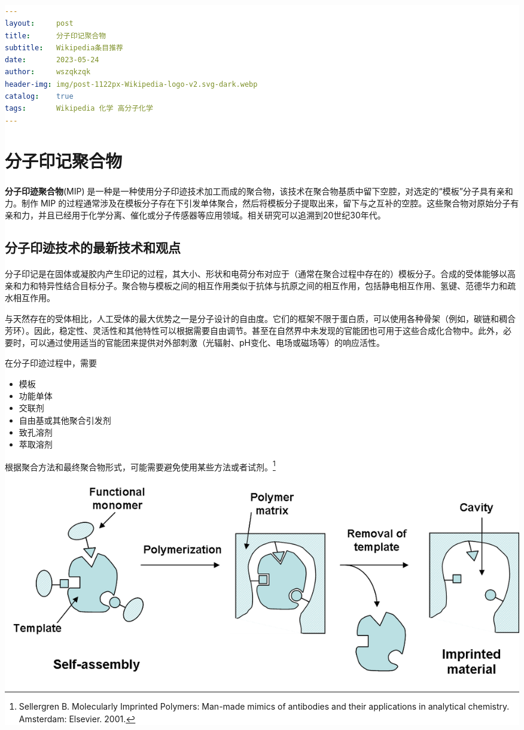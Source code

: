 ```yaml
---
layout:     post
title:      分子印记聚合物
subtitle:   Wikipedia条目推荐
date:       2023-05-24
author:     wszqkzqk
header-img: img/post-1122px-Wikipedia-logo-v2.svg-dark.webp
catalog:    true
tags:       Wikipedia 化学 高分子化学
---
```


# 分子印记聚合物

**分子印迹聚合物**(MIP) 是一种是一种使用分子印迹技术加工而成的聚合物，该技术在聚合物基质中留下空腔，对选定的“模板”分子具有亲和力。制作 MIP 的过程通常涉及在模板分子存在下引发单体聚合，然后将模板分子提取出来，留下与之互补的空腔。这些聚合物对原始分子有亲和力，并且已经用于化学分离、催化或分子传感器等应用领域。相关研究可以追溯到20世纪30年代。

## 分子印迹技术的最新技术和观点

分子印记是在固体或凝胶内产生印记的过程，其大小、形状和电荷分布对应于（通常在聚合过程中存在的）模板分子。合成的受体能够以高亲和力和特异性结合目标分子。聚合物与模板之间的相互作用类似于抗体与抗原之间的相互作用，包括静电相互作用、氢键、范德华力和疏水相互作用。

与天然存在的受体相比，人工受体的最大优势之一是分子设计的自由度。它们的框架不限于蛋白质，可以使用各种骨架（例如，碳链和稠合芳环）。因此，稳定性、灵活性和其他特性可以根据需要自由调节。甚至在自然界中未发现的官能团也可用于这些合成化合物中。此外，必要时，可以通过使用适当的官能团来提供对外部刺激（光辐射、pH变化、电场或磁场等）的响应活性。

在分子印迹过程中，需要

* 模板
* 功能单体
* 交联剂
* 自由基或其他聚合引发剂
* 致孔溶剂
* 萃取溶剂

根据聚合方法和最终聚合物形式，可能需要避免使用某些方法或者试剂。[^1]

[![#~/img/molecularly-imprinted-polymer/Molecular_imprinting-lossless.webp](/img/molecularly-imprinted-polymer/Molecular_imprinting-lossless.webp)](/img/molecularly-imprinted-polymer/Molecular_imprinting-lossless.webp)


[^1]: Sellergren B. Molecularly Imprinted Polymers: Man-made mimics of antibodies and their applications in analytical chemistry. Amsterdam: Elsevier. 2001.
[^2]: Tse Sum Bui B, Haupt K. Molecularly imprinted polymers: synthetic receptors in bioanalysis. Analytical and Bioanalytical Chemistry. November 2010, 398 (6): 2481–92. PMID 20845034. S2CID 20907385. doi:10.1007/s00216-010-4158-x.
[^3]: "Characteristic and Synthetic Approach of Molecularly Imprinted Polymer" Int. J. Mol. Sci. 2006, 7, 155–178
[^4]: Mosbach H. Molecularly Imprinted Polymers and Their Use in Biomimetic Sensors. Chem Rev. 2000.
[^5]: Sellergren B, Buechel G. A porous, molecularly imprinted polymer and preparation. PCT Int. Appl. 1999.
[^6]: Nematollahzadeh A, Sun W, Aureliano CS, Lütkemeyer D, Stute J, Abdekhodaie MJ, et al. High-capacity hierarchically imprinted polymer beads for protein recognition and capture. Angewandte Chemie. January 2011, 50 (2): 495–8. PMID 21140388. doi:10.1002/anie.201004774.
[^7]: Canfarotta F, Poma A, Guerreiro A, Piletsky S. Solid-phase synthesis of molecularly imprinted nanoparticles. Nature Protocols. March 2016, 11 (3): 443–55. PMID 26866789. S2CID 20963528. doi:10.1038/nprot.2016.030.
[^8]: Poma A, Guerreiro A, Whitcombe MJ, Piletska EV, Turner AP, Piletsky SA. Solid-Phase Synthesis of Molecularly Imprinted Polymer Nanoparticles with a Reusable Template - "Plastic Antibodies". Advanced Functional Materials. June 2013, 23 (22): 2821–2827. PMC 4746745 可免费查阅. PMID 26869870. doi:10.1002/adfm.201202397.
[^9]: Xu J, Prost E, Haupt K, Bui TS. Direct and Sensitive Determination of Trypsin in Human Urine Using a Water-Soluble Signaling Fluorescent Molecularly Imprinted Polymer Nanoprobe. Sensors and Actuators. 2017, 258: 10–17. doi:10.1016/j.snb.2017.11.077.
[^10]: Smolinska-Kempisty K, Guerreiro A, Canfarotta F, Cáceres C, Whitcombe MJ, Piletsky S. A comparison of the performance of molecularly imprinted polymer nanoparticles for small molecule targets and antibodies in the ELISA format. Scientific Reports. November 2016, 6: 37638. Bibcode:2016NatSR...637638S. PMC 5121619 可免费查阅. PMID 27883023. doi:10.1038/srep37638.
[^11]: Smolinska-Kempisty K, Ahmad OS, Guerreiro A, Karim K, Piletska E, Piletsky S. New potentiometric sensor based on molecularly imprinted nanoparticles for cocaine detection. Biosensors & Bioelectronics. October 2017, 96: 49–54. PMID 28472729. doi:10.1016/j.bios.2017.04.034. hdl:2381/39964 可免费查阅.
[^12]: Sullivan, Mark V.; Dennison, Sarah R.; Archontis, Georgios; Reddy, Subrayal M.; Hayes, Joseph M. Toward Rational Design of Selective Molecularly Imprinted Polymers (MIPs) for Proteins: Computational and Experimental Studies of Acrylamide Based Polymers for Myoglobin (PDF). The Journal of Physical Chemistry B. 5 July 2019, 123 (26): 5432–5443. PMID 31150581. S2CID 172137800. doi:10.1021/acs.jpcb.9b03091.
[^13]: Cowen T, Karim K, Piletsky S. Computational approaches in the design of synthetic receptors - A review. Analytica Chimica Acta. September 2016, 936: 62–74. PMID 27566340. doi:10.1016/j.aca.2016.07.027.
[^14]: [^1],“Molecularly imprinted polymer”,发行于2001-01-25
[^15]: Subrahmanyam, Sreenath; Piletsky, Sergey A; Piletska, Elena V; Chen, Beining; Karim, Kal; Turner, Anthony P.F. 'Bite-and-Switch' approach using computationally designed molecularly imprinted polymers for sensing of creatinine11Editors Selection. Biosensors and Bioelectronics. 2001–2012, 16 (9–12): 631–637. PMID 11679238. doi:10.1016/S0956-5663(01)00191-9 （英语）.
[^16]: Piletsky SA, Karim K, Piletska EV, Day CJ, Freebairn KW, Legge C, Turner AP. Recognition of ephedrine enantiomers by molecularly imprinted polymers designed using a computational approach. Analyst. 2001, 126 (10): 1826–1830. Bibcode:2001Ana...126.1826P. S2CID 97971902. doi:10.1039/b102426b.
[^17]: Khan MS, Pal S, Krupadam RJ. Computational strategies for understanding the nature of interaction in dioxin imprinted nanoporous trappers. Journal of Molecular Recognition. July 2015, 28 (7): 427–37. PMID 25703338. S2CID 23551720. doi:10.1002/jmr.2459.
[^18]: Wagner, Sabine; Zapata, Carlos; Wan, Wei; Gawlitza, Kornelia; Weber, Marcus; Rurack, Knut. Role of Counterions in Molecularly Imprinted Polymers for Anionic Species. Langmuir. 2018-06-12, 34 (23): 6963–6975. ISSN 0743-7463. PMID 29792030. doi:10.1021/acs.langmuir.8b00500 （英语）.
[^19]: Golker K, Nicholls IA. The effect of crosslinking density on molecularly imprinted polymer morphology and recognition. European Polymer Journal. 2016, 75: 423–430. doi:10.1016/j.eurpolymj.2016.01.008.
[^20]: Cowen T, Busato M, Karim K, Piletsky SA. In Silico Synthesis of Synthetic Receptors: A Polymerization Algorithm. Macromolecular Rapid Communications. December 2016, 37 (24): 2011–2016. PMID 27862601. doi:10.1002/marc.201600515. hdl:2381/40379 可免费查阅.
[^21]: Sobiech M, Żołek T, Luliński P, Maciejewska D. A computational exploration of imprinted polymer affinity based on voriconazole metabolites. The Analyst. April 2014, 139 (7): 1779–88. Bibcode:2014Ana...139.1779S. PMID 24516859. doi:10.1039/c3an01721d.
[^22]: Piletska EV, Guerreiro A, Mersiyanova M, Cowen T, Canfarotta F, Piletsky S, et al. Probing Peptide Sequences on Their Ability to Generate Affinity Sites in Molecularly Imprinted Polymers. Langmuir. January 2020, 36 (1): 279–283. PMID 31829602. S2CID 36207119. doi:10.1021/acs.langmuir.9b03410.
[^23]: Levi L, Raim V, Srebnik S. A brief review of coarse-grained and other computational studies of molecularly imprinted polymers. Journal of Molecular Recognition. 2011, 24 (6): 883–91. PMID 22038796. S2CID 30296633. doi:10.1002/jmr.1135.
[^24]: Srebnik S. Theoretical investigation of the imprinting efficiency of molecularly imprinted polymers. Chemistry of Materials. 2004, 16 (5): 883–888. doi:10.1021/cm034705m.
[^25]: Cowen T, Karim K, Piletsky SA. Solubility and size of polymer nanoparticles. Polymer Chemistry. 2018, 9 (36): 4566–4573. doi:10.1039/C8PY00829A. hdl:2381/43254 可免费查阅.
[^26]: Delaney TL, Zimin D, Rahm M, Weiss D, Wolfbeis OS, Mirsky VM. Capacitive detection in ultrathin chemosensors prepared by molecularly imprinted grafting photopolymerization. Analytical Chemistry. April 2007, 79 (8): 3220–5. PMID 17358046. doi:10.1021/ac062143v.
[^27]: Lok CM, Son R. Application of molecularly imprinted polymers in food sample analysis – a perspective (PDF). International Food Research Journal. 2009, 16: 127–140.
[^28]: Wulff G, Sarhan A. Über die Anwendung von enzymanalog gebauten Polymeren zur Racemattrennung.. Angewandte Chemie. April 1972, 84 (8): 364. Bibcode:1972AngCh..84..364W. doi:10.1002/ange.19720840838.
[^29]: Wulff G, Sarhan A, Zabrocki K. Enzyme-analogue built polymers and their use for the resolution of racemates.. Tetrahedron Letters. 1973, 14 (44): 4329–32. doi:10.1016/S0040-4039(01)87213-0.
[^30]: Olsen J, Martin P, Wilson ID. Molecular imprints as sorbents for solid phase extraction: potential and applications. Anal. Commun. 1998, 35 (10): 13H–14H. doi:10.1039/A806379F.
[^31]: Ertürk G, Berillo D, Hedström M, Mattiasson B. Microcontact-BSA imprinted capacitive biosensor for real-time, sensitive and selective detection of BSA. Biotechnology Reports. September 2014, 3: 65–72. PMC 5466099 可免费查阅. PMID 28626651. doi:10.1016/j.btre.2014.06.006.
[^32]: Allender CJ, Richardson C, Woodhouse B, Heard CM, Brain KR. Pharmaceutical applications for molecularly imprinted polymers. International Journal of Pharmaceutics. February 2000, 195 (1–2): 39–43. PMID 10675681. doi:10.1016/s0378-5173(99)00355-5.
[^33]: Ramström O, Skudar K, Haines J, Patel P, Brüggemann O. Food analyses using molecularly imprinted polymers. Journal of Agricultural and Food Chemistry. May 2001, 49 (5): 2105–14. PMID 11368563. doi:10.1021/jf001444h.
[^34]: Sensor Laboratory CNR-IDASC & University of Brescia. Biosensors. Biosensors, SENSOR LABORATORY CNR – IDASC & University of Brescia, Dept. Of Chemistry and Physics. [2012-03-01]. （原始内容存档于2012-04-29）. (accessed Feb, 29 2012)
[^35]: Wulff G, Gross T, Schönfeld R. Enzyme Models Based on Molecularly Imprinted Polymers with Strong Esterase Activity. Angewandte Chemie International Edition in English. 1997, 36 (18): 1962. doi:10.1002/anie.199719621.
[^36]: Smolinska-Kempisty K, Guerreiro A, Canfarotta F, Cáceres C, Whitcombe MJ, Piletsky S. A comparison of the performance of molecularly imprinted polymer nanoparticles for small molecule targets and antibodies in the ELISA format. Scientific Reports. November 2016, 6 (1): 37638. Bibcode:2016NatSR...637638S. PMC 5121619 可免费查阅. PMID 27883023. doi:10.1038/srep37638.
[^37]: Olsen J, Martin P, Wilson ID. Molecular imprints as sorbents for solid phase extraction: potential and applications. Anal. Commun. 1998, 35 (10): 13H–14H. doi:10.1039/A806379F.
[^38]: Allender CJ, Richardson C, Woodhouse B, Heard CM, Brain KR. Pharmaceutical applications for molecularly imprinted polymers. International Journal of Pharmaceutics. February 2000, 195 (1–2): 39–43. PMID 10675681. doi:10.1016/s0378-5173(99)00355-5.
[^39]: Bedwell TS, Whitcombe MJ. Analytical applications of MIPs in diagnostic assays: future perspectives. Analytical and Bioanalytical Chemistry. March 2016, 408 (7): 1735–51. PMC 4759221 可免费查阅. PMID 26590560. doi:10.1007/s00216-015-9137-9.
[^40]: Chen J, Shinde S, Koch MH, Eisenacher M, Galozzi S, Lerari T, et al. Low-bias phosphopeptide enrichment from scarce samples using plastic antibodies. Scientific Reports. July 2015, 5: 11438. Bibcode:2015NatSR...511438C. PMC 4486973 可免费查阅. PMID 26126808. doi:10.1038/srep11438.
[^41]: Polyakov MV. Adsorption properties and structure of silica gel. Zhurnal Fizicheskoi Khimii. 1931, 2: S. 799–804.
[^42]: US 3338249,Hans Erlenmeyer,“Filter material for tobacco smoke”,发表于1965-08-29
[^43]: Turner NW, Jeans CW, Brain KR, Allender CJ, Hlady V, Britt DW. From 3D to 2D: a review of the molecular imprinting of proteins. Biotechnology Progress. 2006, 22 (6): 1474–89. PMC 2666979 可免费查阅. PMID 17137293. doi:10.1021/bp060122g.
[^44]: Lorenzo RA, Carro AM, Alvarez-Lorenzo C, Concheiro A. To remove or not to remove? The challenge of extracting the template to make the cavities available in Molecularly Imprinted Polymers (MIPs). International Journal of Molecular Sciences. 2011, 12 (7): 4327–47. PMC 3155354 可免费查阅. PMID 21845081. doi:10.3390/ijms12074327 可免费查阅.
[^45]: Ellwanger A, Berggren C, Bayoudh S, Crecenzi C, Karlsson L, Owens PK, et al. Evaluation of methods aimed at complete removal of template from molecularly imprinted polymers. The Analyst. June 2001, 126 (6): 784–92. Bibcode:2001Ana...126..784E. PMID 11445938. doi:10.1039/b009693h.
[^46]: Soxhlet, F. "Die gewichtsanalytische Bestimmung des Milchfettes". Polytechnisches J. (Dingler's) 1879, 232, 461.
[^47]: Luque de Castro MD, Priego-Capote F. Soxhlet extraction: Past and present panacea. Journal of Chromatography A. April 2010, 1217 (16): 2383–9. PMID 19945707. doi:10.1016/j.chroma.2009.11.027.
[^48]: Hillberg AL, Brain KR, Allender CJ. Design and evaluation of thin and flexible theophylline imprinted polymer membrane materials. Journal of Molecular Recognition. 2009, 22 (3): 223–31. PMID 19177493. S2CID 25997199. doi:10.1002/jmr.935.
[^49]: Canfarotta F, Poma A, Guerreiro A, Piletsky S. Solid-phase synthesis of molecularly imprinted nanoparticles. Nature Protocols. March 2016, 11 (3): 443–55. PMID 26866789. S2CID 20963528. doi:10.1038/nprot.2016.030.
[^50]: Poma A, Guerreiro A, Whitcombe MJ, Piletska EV, Turner AP, Piletsky SA. Solid-Phase Synthesis of Molecularly Imprinted Polymer Nanoparticles with a Reusable Template - "Plastic Antibodies". Advanced Functional Materials. June 2013, 23 (22): 2821–2827. PMC 4746745 可免费查阅. PMID 26869870. doi:10.1002/adfm.201202397.
[^51]: Cintas P, Luche JL. Green chemistry. The sonochemical approach. Green Chem. 1999, 1 (3): 115–125. doi:10.1039/a900593e.
[^52]: Luque-Garcia JL, de Castro L. Ultrasound: A powerful tool for leaching. Trends Anal. Chem. 2003, 22: 90–99. doi:10.1016/S0165-9936(03)00102-X.
[^53]: Ellwanger A, Berggren C, Bayoudh S, Crecenzi C, Karlsson L, Owens PK, et al. Evaluation of methods aimed at complete removal of template from molecularly imprinted polymers. The Analyst. June 2001, 126 (6): 784–92. Bibcode:2001Ana...126..784E. PMID 11445938. doi:10.1039/b009693h.
[^54]: Tobiszewski M, Mechlińska A, Zygmunt B, Namieśnik J. Green analytical chemistry in sample preparation for determination of trace organic pollutants. Trends Anal. Chem. 2009, 28 (8): 943–951. doi:10.1016/j.trac.2009.06.001.
[^55]: Ertürk G, Berillo D, Hedström M, Mattiasson B. Microcontact-BSA imprinted capacitive biosensor for real-time, sensitive and selective detection of BSA. Biotechnology Reports. September 2014, 3: 65–72. PMC 5466099 可免费查阅. PMID 28626651. doi:10.1016/j.btre.2014.06.006.